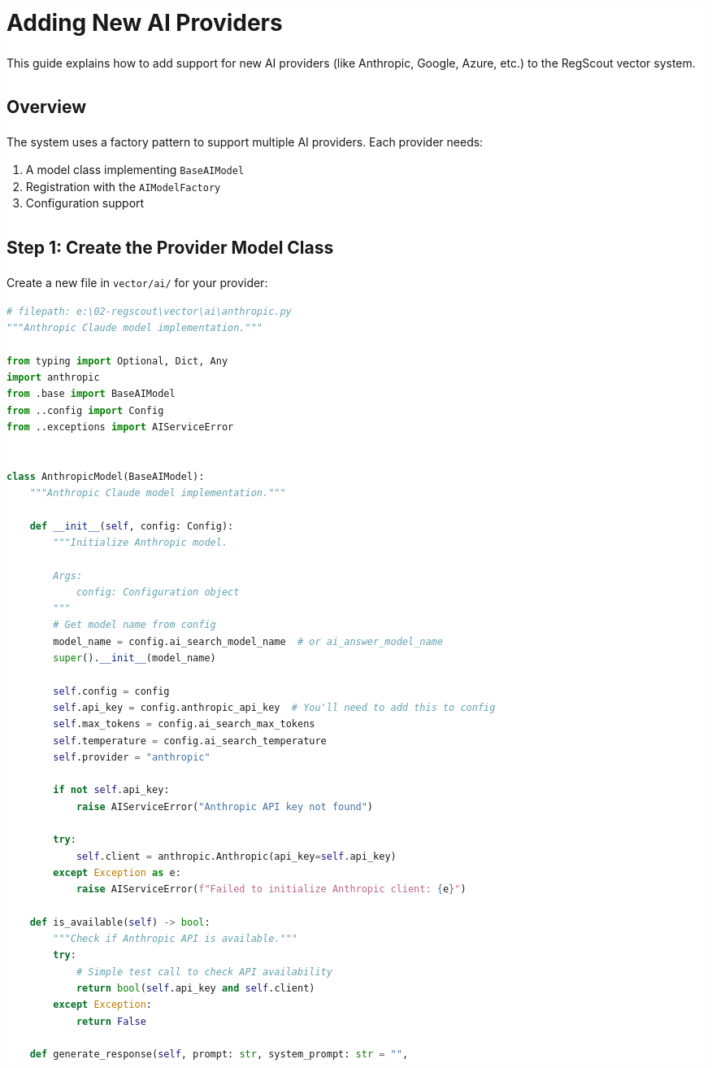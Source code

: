 # Adding New AI Providers

This guide explains how to add support for new AI providers (like Anthropic, Google, Azure, etc.) to the RegScout vector system.

## Overview

The system uses a factory pattern to support multiple AI providers. Each provider needs:
1. A model class implementing `BaseAIModel`
2. Registration with the `AIModelFactory`
3. Configuration support

## Step 1: Create the Provider Model Class

Create a new file in `vector/ai/` for your provider:

```python
# filepath: e:\02-regscout\vector\ai\anthropic.py
"""Anthropic Claude model implementation."""

from typing import Optional, Dict, Any
import anthropic
from .base import BaseAIModel
from ..config import Config
from ..exceptions import AIServiceError


class AnthropicModel(BaseAIModel):
    """Anthropic Claude model implementation."""

    def __init__(self, config: Config):
        """Initialize Anthropic model.
        
        Args:
            config: Configuration object
        """
        # Get model name from config
        model_name = config.ai_search_model_name  # or ai_answer_model_name
        super().__init__(model_name)
        
        self.config = config
        self.api_key = config.anthropic_api_key  # You'll need to add this to config
        self.max_tokens = config.ai_search_max_tokens
        self.temperature = config.ai_search_temperature
        self.provider = "anthropic"
        
        if not self.api_key:
            raise AIServiceError("Anthropic API key not found")
        
        try:
            self.client = anthropic.Anthropic(api_key=self.api_key)
        except Exception as e:
            raise AIServiceError(f"Failed to initialize Anthropic client: {e}")

    def is_available(self) -> bool:
        """Check if Anthropic API is available."""
        try:
            # Simple test call to check API availability
            return bool(self.api_key and self.client)
        except Exception:
            return False

    def generate_response(self, prompt: str, system_prompt: str = "", 
```